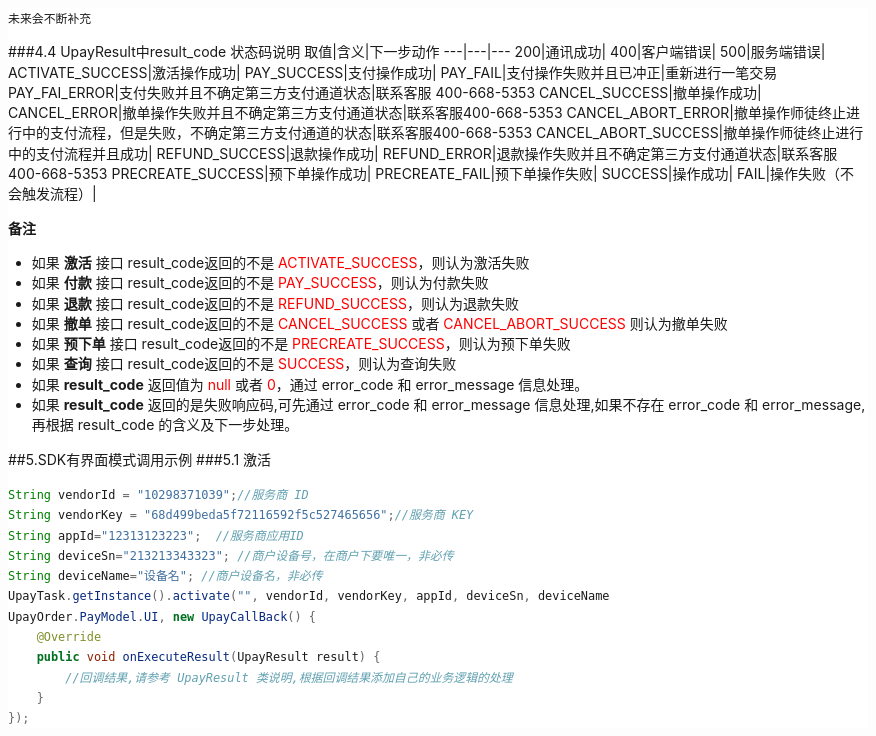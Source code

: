 `未来会不断补充`

###4.4 UpayResult中result_code 状态码说明
取值|含义|下一步动作
---|---|---
200|通讯成功|
400|客户端错误|
500|服务端错误|
ACTIVATE_SUCCESS|激活操作成功|
PAY_SUCCESS|支付操作成功|
PAY_FAIL|支付操作失败并且已冲正|重新进行一笔交易
PAY_FAI_ERROR|支付失败并且不确定第三方支付通道状态|联系客服 400-668-5353
CANCEL_SUCCESS|撤单操作成功|
CANCEL_ERROR|撤单操作失败并且不确定第三方支付通道状态|联系客服400-668-5353
CANCEL_ABORT_ERROR|撤单操作师徒终止进行中的支付流程，但是失败，不确定第三方支付通道的状态|联系客服400-668-5353
CANCEL_ABORT_SUCCESS|撤单操作师徒终止进行中的支付流程并且成功|
REFUND_SUCCESS|退款操作成功|
REFUND_ERROR|退款操作失败并且不确定第三方支付通道状态|联系客服400-668-5353
PRECREATE_SUCCESS|预下单操作成功|
PRECREATE_FAIL|预下单操作失败|
SUCCESS|操作成功|
FAIL|操作失败（不会触发流程）|

**备注**

* 如果 **激活** 接口 result_code返回的不是 <font color="red">ACTIVATE_SUCCESS</font>，则认为激活失败
* 如果 **付款** 接口 result_code返回的不是 <font color="red">PAY_SUCCESS</font>，则认为付款失败
* 如果 **退款** 接口 result_code返回的不是 <font color="red">REFUND_SUCCESS</font>，则认为退款失败
* 如果 **撤单** 接口 result_code返回的不是 <font color="red">CANCEL_SUCCESS</font> 或者 <font color="red">CANCEL_ABORT_SUCCESS</font> 则认为撤单失败
* 如果 **预下单** 接口 result_code返回的不是 <font color="red">PRECREATE_SUCCESS</font>，则认为预下单失败
* 如果 **查询** 接口 result_code返回的不是 <font color="red">SUCCESS</font>，则认为查询失败
* 如果 **result_code** 返回值为  <font color="red">null </font> 或者<font color="red"> 0</font>，通过 error_code 和 error_message 信息处理。
* 如果 **result_code** 返回的是失败响应码,可先通过 error_code 和 error_message 信息处理,如果不存在 error_code 和 error_message,再根据 result_code 的含义及下一步处理。
 
##5.SDK有界面模式调用示例
###5.1 激活

```java
String vendorId = "10298371039";//服务商 ID
String vendorKey = "68d499beda5f72116592f5c527465656";//服务商 KEY
String appId="12313123223";  //服务商应用ID
String deviceSn="213213343323"; //商户设备号，在商户下要唯一，非必传
String deviceName="设备名"; //商户设备名，非必传
UpayTask.getInstance().activate("", vendorId, vendorKey, appId, deviceSn, deviceName
UpayOrder.PayModel.UI, new UpayCallBack() { 
	@Override
	public void onExecuteResult(UpayResult result) {
		//回调结果,请参考 UpayResult 类说明,根据回调结果添加自己的业务逻辑的处理
	} 
});
```
